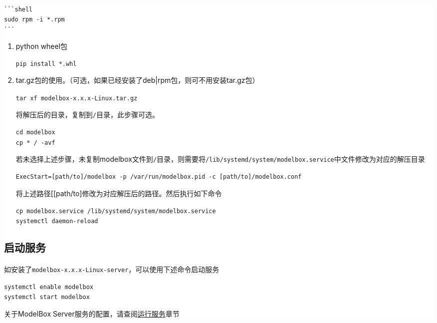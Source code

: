     ```shell
    sudo rpm -i *.rpm
    ```

1. python wheel包

    ```shell
    pip install *.whl
    ```

1. tar.gz包的使用。（可选，如果已经安装了deb|rpm包，则可不用安装tar.gz包）

    ```shell
    tar xf modelbox-x.x.x-Linux.tar.gz
    ```

    将解压后的目录，复制到`/`目录，此步骤可选。

    ```shell
    cd modelbox
    cp * / -avf
    ```

    若未选择上述步骤，未复制modelbox文件到`/`目录，则需要将`/lib/systemd/system/modelbox.service`中文件修改为对应的解压目录

    ```shell
    ExecStart=[path/to]/modelbox -p /var/run/modelbox.pid -c [path/to]/modelbox.conf
    ```

    将上述路径[[path/to]修改为对应解压后的路径。然后执行如下命令

    ```shell
    cp modelbox.service /lib/systemd/system/modelbox.service
    systemctl daemon-reload
    ```

## 启动服务

如安装了`modelbox-x.x.x-Linux-server`，可以使用下述命令启动服务

```shell
systemctl enable modelbox
systemctl start modelbox
```

关于ModelBox Server服务的配置，请查阅[运行服务](../use-modelbox/modelbox-app-mode/deployment/server.md)章节
